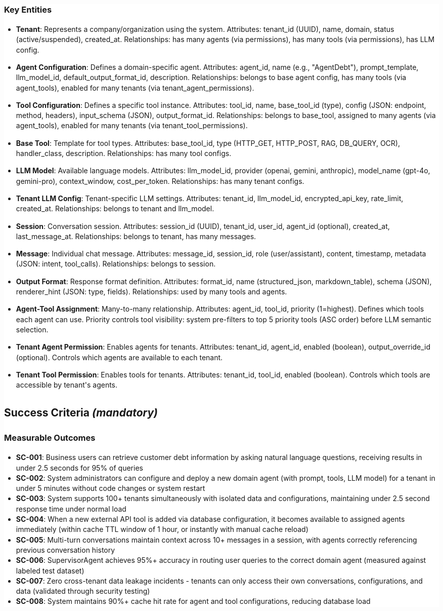 ### Key Entities

- **Tenant**: Represents a company/organization using the system. Attributes: tenant_id (UUID), name, domain, status (active/suspended), created_at. Relationships: has many agents (via permissions), has many tools (via permissions), has LLM config.

- **Agent Configuration**: Defines a domain-specific agent. Attributes: agent_id, name (e.g., "AgentDebt"), prompt_template, llm_model_id, default_output_format_id, description. Relationships: belongs to base agent config, has many tools (via agent_tools), enabled for many tenants (via tenant_agent_permissions).

- **Tool Configuration**: Defines a specific tool instance. Attributes: tool_id, name, base_tool_id (type), config (JSON: endpoint, method, headers), input_schema (JSON), output_format_id. Relationships: belongs to base_tool, assigned to many agents (via agent_tools), enabled for many tenants (via tenant_tool_permissions).

- **Base Tool**: Template for tool types. Attributes: base_tool_id, type (HTTP_GET, HTTP_POST, RAG, DB_QUERY, OCR), handler_class, description. Relationships: has many tool configs.

- **LLM Model**: Available language models. Attributes: llm_model_id, provider (openai, gemini, anthropic), model_name (gpt-4o, gemini-pro), context_window, cost_per_token. Relationships: has many tenant configs.

- **Tenant LLM Config**: Tenant-specific LLM settings. Attributes: tenant_id, llm_model_id, encrypted_api_key, rate_limit, created_at. Relationships: belongs to tenant and llm_model.

- **Session**: Conversation session. Attributes: session_id (UUID), tenant_id, user_id, agent_id (optional), created_at, last_message_at. Relationships: belongs to tenant, has many messages.

- **Message**: Individual chat message. Attributes: message_id, session_id, role (user/assistant), content, timestamp, metadata (JSON: intent, tool_calls). Relationships: belongs to session.

- **Output Format**: Response format definition. Attributes: format_id, name (structured_json, markdown_table), schema (JSON), renderer_hint (JSON: type, fields). Relationships: used by many tools and agents.

- **Agent-Tool Assignment**: Many-to-many relationship. Attributes: agent_id, tool_id, priority (1=highest). Defines which tools each agent can use. Priority controls tool visibility: system pre-filters to top 5 priority tools (ASC order) before LLM semantic selection.

- **Tenant Agent Permission**: Enables agents for tenants. Attributes: tenant_id, agent_id, enabled (boolean), output_override_id (optional). Controls which agents are available to each tenant.

- **Tenant Tool Permission**: Enables tools for tenants. Attributes: tenant_id, tool_id, enabled (boolean). Controls which tools are accessible by tenant's agents.

## Success Criteria *(mandatory)*

### Measurable Outcomes

- **SC-001**: Business users can retrieve customer debt information by asking natural language questions, receiving results in under 2.5 seconds for 95% of queries
- **SC-002**: System administrators can configure and deploy a new domain agent (with prompt, tools, LLM model) for a tenant in under 5 minutes without code changes or system restart
- **SC-003**: System supports 100+ tenants simultaneously with isolated data and configurations, maintaining under 2.5 second response time under normal load
- **SC-004**: When a new external API tool is added via database configuration, it becomes available to assigned agents immediately (within cache TTL window of 1 hour, or instantly with manual cache reload)
- **SC-005**: Multi-turn conversations maintain context across 10+ messages in a session, with agents correctly referencing previous conversation history
- **SC-006**: SupervisorAgent achieves 95%+ accuracy in routing user queries to the correct domain agent (measured against labeled test dataset)
- **SC-007**: Zero cross-tenant data leakage incidents - tenants can only access their own conversations, configurations, and data (validated through security testing)
- **SC-008**: System maintains 90%+ cache hit rate for agent and tool configurations, reducing database load